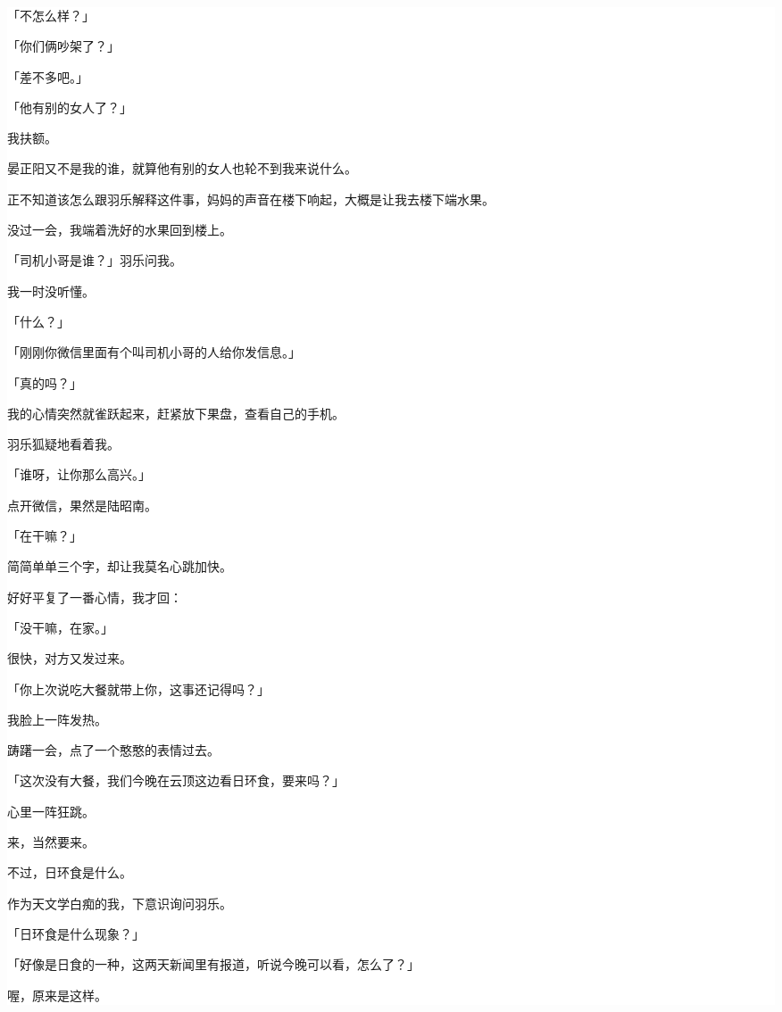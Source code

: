 「不怎么样？」

「你们俩吵架了？」

「差不多吧。」

「他有别的女人了？」

我扶额。

晏正阳又不是我的谁，就算他有别的女人也轮不到我来说什么。

正不知道该怎么跟羽乐解释这件事，妈妈的声音在楼下响起，大概是让我去楼下端水果。

没过一会，我端着洗好的水果回到楼上。

「司机小哥是谁？」羽乐问我。

我一时没听懂。

「什么？」

「刚刚你微信里面有个叫司机小哥的人给你发信息。」

「真的吗？」

我的心情突然就雀跃起来，赶紧放下果盘，查看自己的手机。

羽乐狐疑地看着我。

「谁呀，让你那么高兴。」

点开微信，果然是陆昭南。

「在干嘛？」

简简单单三个字，却让我莫名心跳加快。

好好平复了一番心情，我才回：

「没干嘛，在家。」

很快，对方又发过来。

「你上次说吃大餐就带上你，这事还记得吗？」

我脸上一阵发热。

踌躇一会，点了一个憨憨的表情过去。

「这次没有大餐，我们今晚在云顶这边看日环食，要来吗？」

心里一阵狂跳。

来，当然要来。

不过，日环食是什么。

作为天文学白痴的我，下意识询问羽乐。

「日环食是什么现象？」

「好像是日食的一种，这两天新闻里有报道，听说今晚可以看，怎么了？」

喔，原来是这样。
